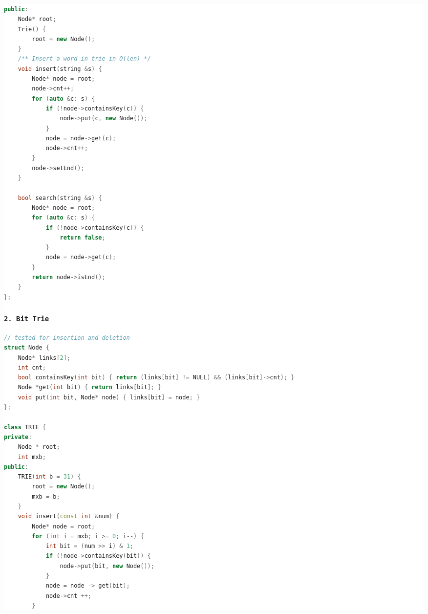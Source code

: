 ```cpp
public:
    Node* root;
    Trie() {
        root = new Node();
    }
    /** Insert a word in trie in O(len) */
    void insert(string &s) {
        Node* node = root;
        node->cnt++;
        for (auto &c: s) {
            if (!node->containsKey(c)) {
                node->put(c, new Node());
            }
            node = node->get(c);
            node->cnt++;
        }
        node->setEnd();
    }
    
    bool search(string &s) {
        Node* node = root;
        for (auto &c: s) {
            if (!node->containsKey(c)) {
                return false;
            }
            node = node->get(c);
        }
        return node->isEnd();
    }
};

```

### `2. Bit Trie`
```cpp
// tested for insertion and deletion
struct Node {
    Node* links[2];
    int cnt;
    bool containsKey(int bit) { return (links[bit] != NULL) && (links[bit]->cnt); }
    Node *get(int bit) { return links[bit]; }
    void put(int bit, Node* node) { links[bit] = node; }
};

class TRIE {
private:
    Node * root;
    int mxb;
public:
    TRIE(int b = 31) {
        root = new Node();
        mxb = b;
    }
    void insert(const int &num) {
        Node* node = root;
        for (int i = mxb; i >= 0; i--) {
            int bit = (num >> i) & 1;
            if (!node->containsKey(bit)) {
                node->put(bit, new Node());
            }
            node = node -> get(bit);
            node->cnt ++;
        }
```